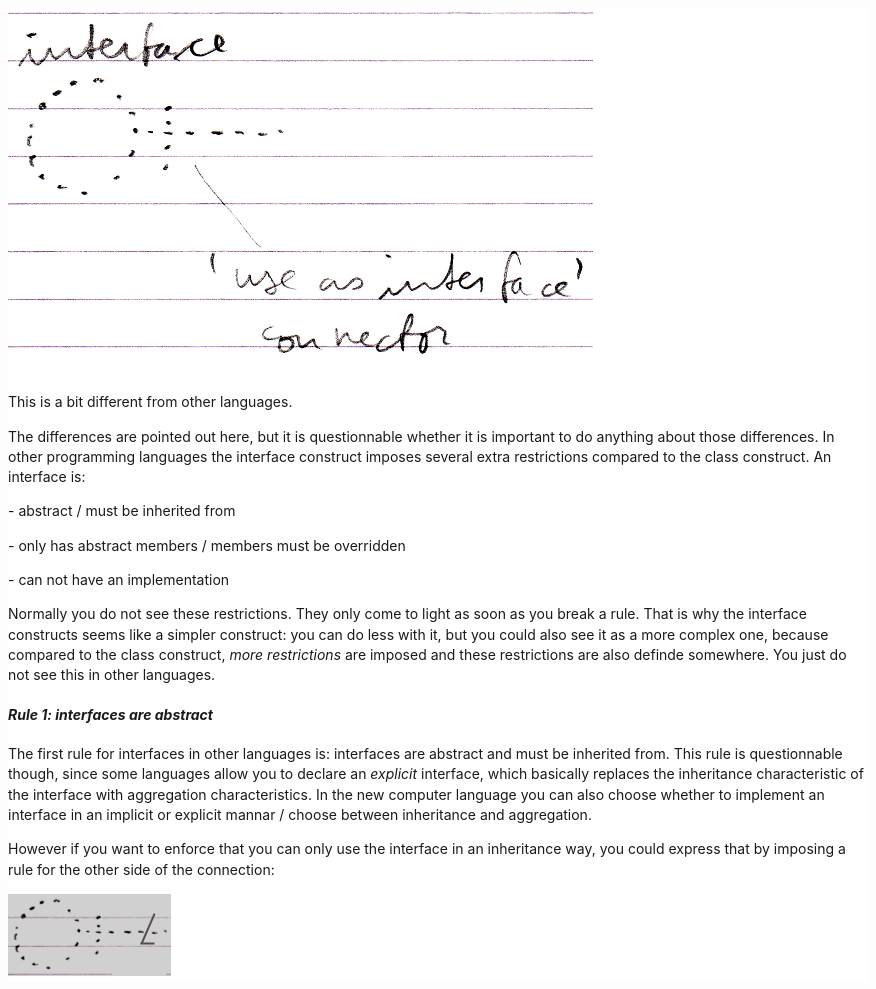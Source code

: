 ![](images/3.%20Enforcing%20&%20Preventing%20Specialization.021.png)

This is a bit different from other languages.

The differences are pointed out here, but it is questionnable whether it is important to do anything about those differences. In other programming languages the interface construct imposes several extra restrictions compared to the class construct. An interface is:

\- abstract / must be inherited from

\- only has abstract members / members must be overridden

\- can not have an implementation

Normally you do not see these restrictions. They only come to light as soon as you break a rule. That is why the interface constructs seems like a simpler construct: you can do less with it, but you could also see it as a more complex one, because compared to the class construct, *more restrictions* are imposed and these restrictions are also definde somewhere. You just do not see this in other languages.
#### *Rule 1: interfaces are abstract*
The first rule for interfaces in other languages is: interfaces are abstract and must be inherited from. This rule is questionnable though, since some languages allow you to declare an *explicit* interface, which basically replaces the inheritance characteristic of the interface with aggregation characteristics. In the new computer language you can also choose whether to implement an interface in an implicit or explicit mannar / choose between inheritance and aggregation.

However if you want to enforce that you can only use the interface in an inheritance way, you could express that by imposing a rule for the other side of the connection:

![](images/3.%20Enforcing%20&%20Preventing%20Specialization.022.png)
